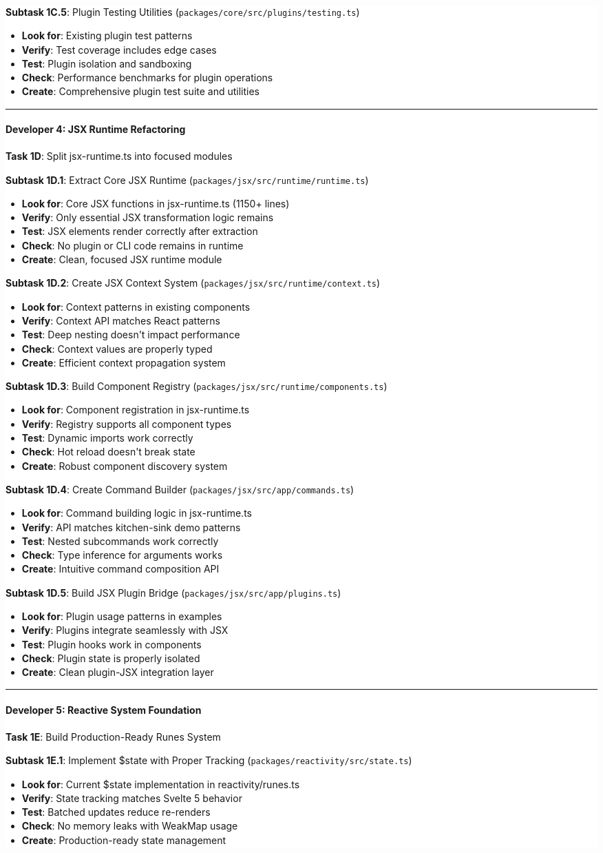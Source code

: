 **Subtask 1C.5**: Plugin Testing Utilities (`packages/core/src/plugins/testing.ts`)
- **Look for**: Existing plugin test patterns
- **Verify**: Test coverage includes edge cases
- **Test**: Plugin isolation and sandboxing
- **Check**: Performance benchmarks for plugin operations
- **Create**: Comprehensive plugin test suite and utilities

---

#### **Developer 4: JSX Runtime Refactoring**
**Task 1D**: Split jsx-runtime.ts into focused modules

**Subtask 1D.1**: Extract Core JSX Runtime (`packages/jsx/src/runtime/runtime.ts`)
- **Look for**: Core JSX functions in jsx-runtime.ts (1150+ lines)
- **Verify**: Only essential JSX transformation logic remains
- **Test**: JSX elements render correctly after extraction
- **Check**: No plugin or CLI code remains in runtime
- **Create**: Clean, focused JSX runtime module

**Subtask 1D.2**: Create JSX Context System (`packages/jsx/src/runtime/context.ts`)
- **Look for**: Context patterns in existing components
- **Verify**: Context API matches React patterns
- **Test**: Deep nesting doesn't impact performance
- **Check**: Context values are properly typed
- **Create**: Efficient context propagation system

**Subtask 1D.3**: Build Component Registry (`packages/jsx/src/runtime/components.ts`)
- **Look for**: Component registration in jsx-runtime.ts
- **Verify**: Registry supports all component types
- **Test**: Dynamic imports work correctly
- **Check**: Hot reload doesn't break state
- **Create**: Robust component discovery system

**Subtask 1D.4**: Create Command Builder (`packages/jsx/src/app/commands.ts`)
- **Look for**: Command building logic in jsx-runtime.ts
- **Verify**: API matches kitchen-sink demo patterns
- **Test**: Nested subcommands work correctly
- **Check**: Type inference for arguments works
- **Create**: Intuitive command composition API

**Subtask 1D.5**: Build JSX Plugin Bridge (`packages/jsx/src/app/plugins.ts`)
- **Look for**: Plugin usage patterns in examples
- **Verify**: Plugins integrate seamlessly with JSX
- **Test**: Plugin hooks work in components
- **Check**: Plugin state is properly isolated
- **Create**: Clean plugin-JSX integration layer

---

#### **Developer 5: Reactive System Foundation**
**Task 1E**: Build Production-Ready Runes System

**Subtask 1E.1**: Implement $state with Proper Tracking (`packages/reactivity/src/state.ts`)
- **Look for**: Current $state implementation in reactivity/runes.ts
- **Verify**: State tracking matches Svelte 5 behavior
- **Test**: Batched updates reduce re-renders
- **Check**: No memory leaks with WeakMap usage
- **Create**: Production-ready state management
